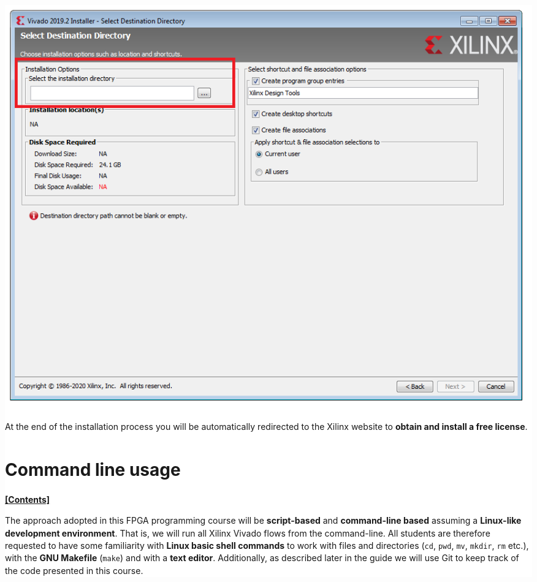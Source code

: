 ![](./pictures/installation/wizard4.png)

At the end of the installation process you will be automatically redirected to the Xilinx website to 
**obtain and install a free license**.


# Command line usage
[**[Contents]**](#contents)

The approach adopted in this FPGA programming course will be **script-based** and **command-line based**
assuming a **Linux-like development environment**. That is, we will run all Xilinx Vivado flows from the command-line.
All students are therefore requested to have some familiarity with **Linux basic shell commands** to work with files and
directories (`cd`, `pwd`, `mv`, `mkdir`, `rm` etc.), with the **GNU Makefile** (`make`) and with a **text editor**.
Additionally, as described later in the guide we will use Git to keep track of the code presented in this course.
